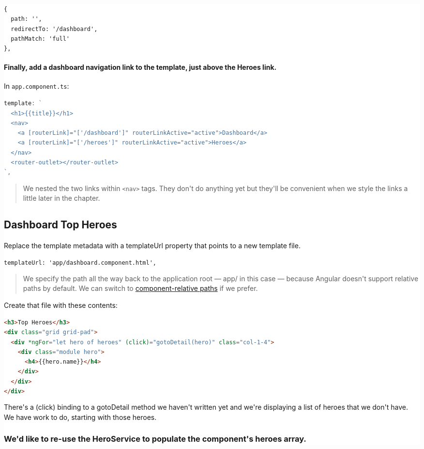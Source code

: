 ```
{
  path: '',
  redirectTo: '/dashboard',
  pathMatch: 'full'
},
```

#### Finally, add a dashboard navigation link to the template, just above the Heroes link.

In `app.component.ts`:
``` TypeScript
template: `
  <h1>{{title}}</h1>
  <nav>
    <a [routerLink]="['/dashboard']" routerLinkActive="active">Dashboard</a>
    <a [routerLink]="['/heroes']" routerLinkActive="active">Heroes</a>
  </nav>
  <router-outlet></router-outlet>
`,
```

> We nested the two links within `<nav>` tags. They don't do anything yet but they'll be convenient when we style the links a little later in the chapter.


## Dashboard Top Heroes

Replace the template metadata with a templateUrl property that points to a new template file.
```
templateUrl: 'app/dashboard.component.html',
```

> We specify the path all the way back to the application root — app/ in this case — because Angular doesn't support relative paths by default. We can switch to [component-relative paths](https://angular.io/docs/ts/latest/cookbook/component-relative-paths.html) if we prefer.

Create that file with these contents:
``` HTML
<h3>Top Heroes</h3>
<div class="grid grid-pad">
  <div *ngFor="let hero of heroes" (click)="gotoDetail(hero)" class="col-1-4">
    <div class="module hero">
      <h4>{{hero.name}}</h4>
    </div>
  </div>
</div>
```

There's a (click) binding to a gotoDetail method we haven't written yet and we're displaying a list of heroes that we don't have. We have work to do, starting with those heroes.

### We'd like to re-use the HeroService to populate the component's heroes array.
